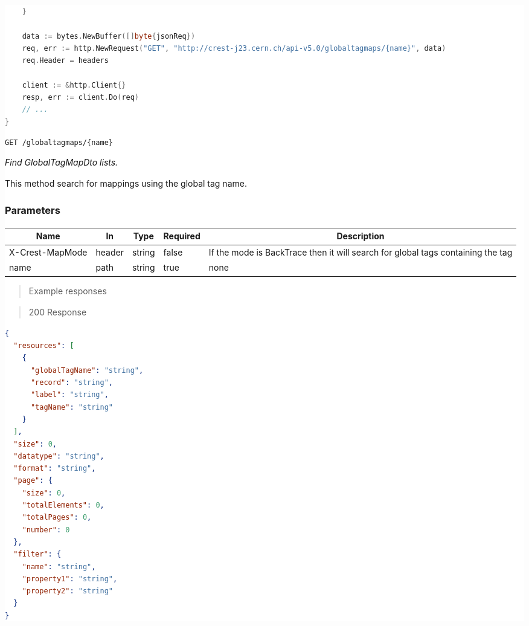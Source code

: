 ```go
    }

    data := bytes.NewBuffer([]byte{jsonReq})
    req, err := http.NewRequest("GET", "http://crest-j23.cern.ch/api-v5.0/globaltagmaps/{name}", data)
    req.Header = headers

    client := &http.Client{}
    resp, err := client.Do(req)
    // ...
}

```

`GET /globaltagmaps/{name}`

*Find GlobalTagMapDto lists.*

This method search for mappings using the global tag name.

<h3 id="findglobaltagmap-parameters">Parameters</h3>

|Name|In|Type|Required|Description|
|---|---|---|---|---|
|X-Crest-MapMode|header|string|false|If the mode is BackTrace then it will search for global tags containing the tag <name>|
|name|path|string|true|none|

> Example responses

> 200 Response

```json
{
  "resources": [
    {
      "globalTagName": "string",
      "record": "string",
      "label": "string",
      "tagName": "string"
    }
  ],
  "size": 0,
  "datatype": "string",
  "format": "string",
  "page": {
    "size": 0,
    "totalElements": 0,
    "totalPages": 0,
    "number": 0
  },
  "filter": {
    "name": "string",
    "property1": "string",
    "property2": "string"
  }
}
```
